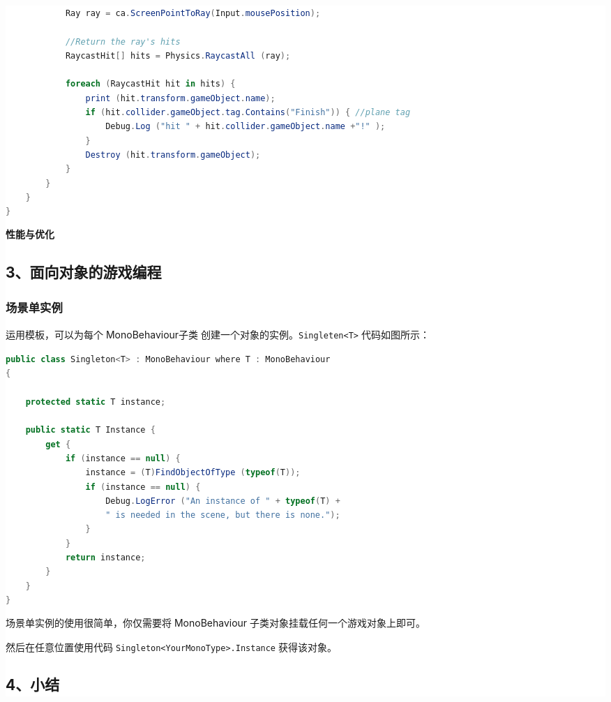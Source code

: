 ```csharp
			Ray ray = ca.ScreenPointToRay(Input.mousePosition);

			//Return the ray's hits
			RaycastHit[] hits = Physics.RaycastAll (ray);

			foreach (RaycastHit hit in hits) {
				print (hit.transform.gameObject.name);
				if (hit.collider.gameObject.tag.Contains("Finish")) { //plane tag
					Debug.Log ("hit " + hit.collider.gameObject.name +"!" ); 
				}
				Destroy (hit.transform.gameObject);
			}
		}		
	}
}
```

**性能与优化**


## 3、面向对象的游戏编程

### 场景单实例

运用模板，可以为每个 MonoBehaviour子类 创建一个对象的实例。`Singleten<T>` 代码如图所示：

```csharp
public class Singleton<T> : MonoBehaviour where T : MonoBehaviour
{

	protected static T instance;

	public static T Instance {  
		get {  
			if (instance == null) { 
				instance = (T)FindObjectOfType (typeof(T));  
				if (instance == null) {  
					Debug.LogError ("An instance of " + typeof(T) +
					" is needed in the scene, but there is none.");  
				}  
			}  
			return instance;  
		}  
	}
}
```

场景单实例的使用很简单，你仅需要将 MonoBehaviour 子类对象挂载任何一个游戏对象上即可。

然后在任意位置使用代码 `Singleton<YourMonoType>.Instance` 获得该对象。

## 4、小结
